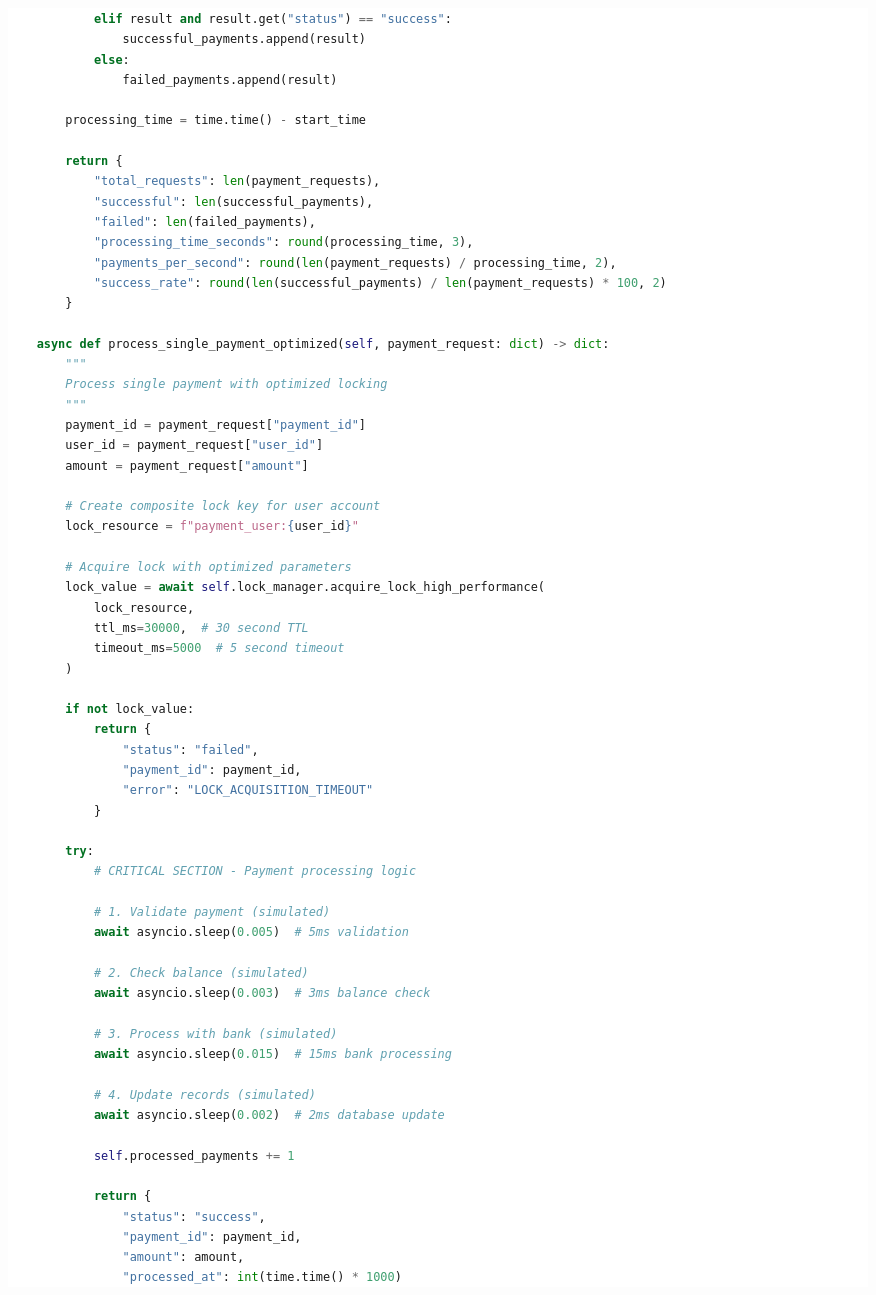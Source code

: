 ```python
            elif result and result.get("status") == "success":
                successful_payments.append(result)
            else:
                failed_payments.append(result)
        
        processing_time = time.time() - start_time
        
        return {
            "total_requests": len(payment_requests),
            "successful": len(successful_payments),
            "failed": len(failed_payments),
            "processing_time_seconds": round(processing_time, 3),
            "payments_per_second": round(len(payment_requests) / processing_time, 2),
            "success_rate": round(len(successful_payments) / len(payment_requests) * 100, 2)
        }
    
    async def process_single_payment_optimized(self, payment_request: dict) -> dict:
        """
        Process single payment with optimized locking
        """
        payment_id = payment_request["payment_id"]
        user_id = payment_request["user_id"]
        amount = payment_request["amount"]
        
        # Create composite lock key for user account
        lock_resource = f"payment_user:{user_id}"
        
        # Acquire lock with optimized parameters
        lock_value = await self.lock_manager.acquire_lock_high_performance(
            lock_resource, 
            ttl_ms=30000,  # 30 second TTL
            timeout_ms=5000  # 5 second timeout
        )
        
        if not lock_value:
            return {
                "status": "failed",
                "payment_id": payment_id,
                "error": "LOCK_ACQUISITION_TIMEOUT"
            }
        
        try:
            # CRITICAL SECTION - Payment processing logic
            
            # 1. Validate payment (simulated)
            await asyncio.sleep(0.005)  # 5ms validation
            
            # 2. Check balance (simulated)
            await asyncio.sleep(0.003)  # 3ms balance check
            
            # 3. Process with bank (simulated)
            await asyncio.sleep(0.015)  # 15ms bank processing
            
            # 4. Update records (simulated)
            await asyncio.sleep(0.002)  # 2ms database update
            
            self.processed_payments += 1
            
            return {
                "status": "success",
                "payment_id": payment_id,
                "amount": amount,
                "processed_at": int(time.time() * 1000)
```